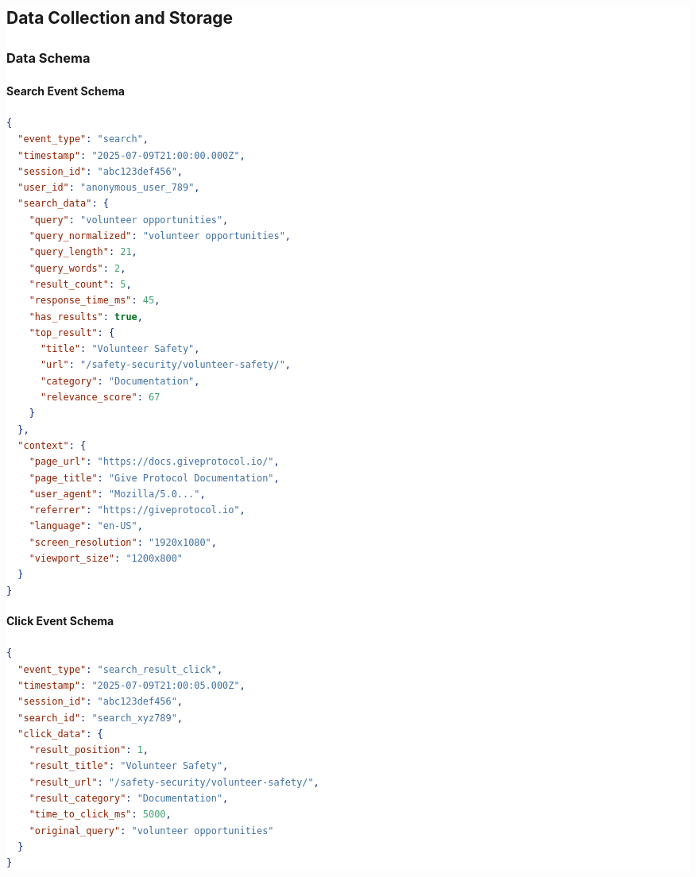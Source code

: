 ```javascript
```

## Data Collection and Storage

### Data Schema

#### Search Event Schema

```json
{
  "event_type": "search",
  "timestamp": "2025-07-09T21:00:00.000Z",
  "session_id": "abc123def456",
  "user_id": "anonymous_user_789",
  "search_data": {
    "query": "volunteer opportunities",
    "query_normalized": "volunteer opportunities",
    "query_length": 21,
    "query_words": 2,
    "result_count": 5,
    "response_time_ms": 45,
    "has_results": true,
    "top_result": {
      "title": "Volunteer Safety",
      "url": "/safety-security/volunteer-safety/",
      "category": "Documentation",
      "relevance_score": 67
    }
  },
  "context": {
    "page_url": "https://docs.giveprotocol.io/",
    "page_title": "Give Protocol Documentation",
    "user_agent": "Mozilla/5.0...",
    "referrer": "https://giveprotocol.io",
    "language": "en-US",
    "screen_resolution": "1920x1080",
    "viewport_size": "1200x800"
  }
}
```

#### Click Event Schema

```json
{
  "event_type": "search_result_click",
  "timestamp": "2025-07-09T21:00:05.000Z",
  "session_id": "abc123def456",
  "search_id": "search_xyz789",
  "click_data": {
    "result_position": 1,
    "result_title": "Volunteer Safety",
    "result_url": "/safety-security/volunteer-safety/",
    "result_category": "Documentation",
    "time_to_click_ms": 5000,
    "original_query": "volunteer opportunities"
  }
}
```
